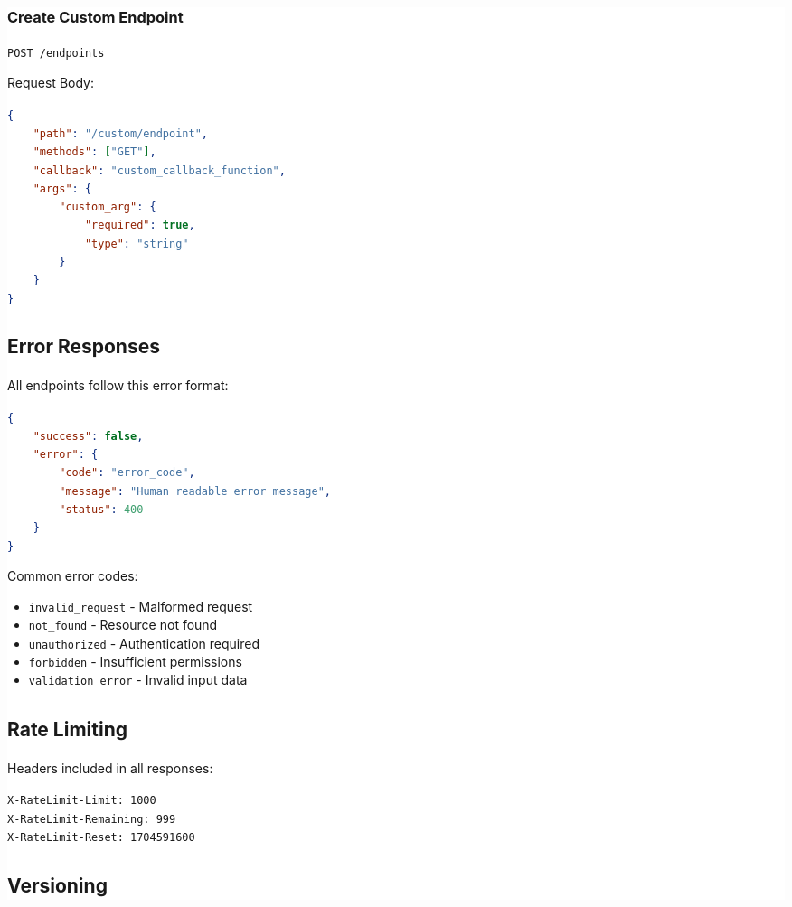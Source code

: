 ### Create Custom Endpoint
```http
POST /endpoints
```

Request Body:
```json
{
    "path": "/custom/endpoint",
    "methods": ["GET"],
    "callback": "custom_callback_function",
    "args": {
        "custom_arg": {
            "required": true,
            "type": "string"
        }
    }
}
```

## Error Responses

All endpoints follow this error format:

```json
{
    "success": false,
    "error": {
        "code": "error_code",
        "message": "Human readable error message",
        "status": 400
    }
}
```

Common error codes:
- `invalid_request` - Malformed request
- `not_found` - Resource not found
- `unauthorized` - Authentication required
- `forbidden` - Insufficient permissions
- `validation_error` - Invalid input data

## Rate Limiting

Headers included in all responses:
```
X-RateLimit-Limit: 1000
X-RateLimit-Remaining: 999
X-RateLimit-Reset: 1704591600
```

## Versioning
